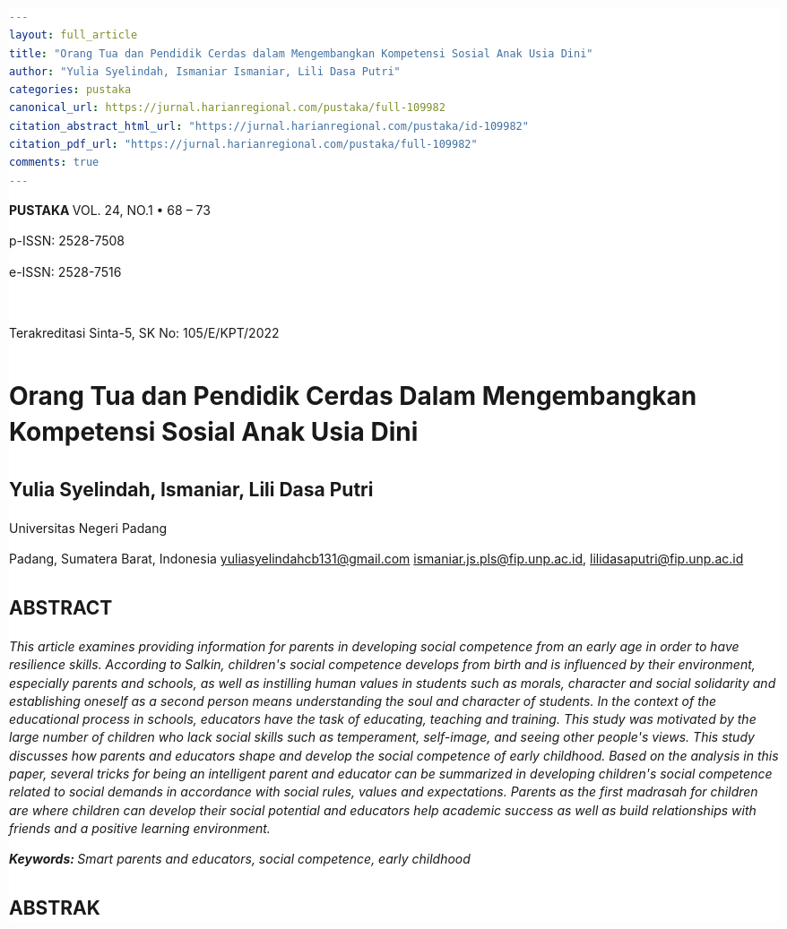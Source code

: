 ```yaml
---
layout: full_article
title: "Orang Tua dan Pendidik Cerdas dalam Mengembangkan Kompetensi Sosial Anak Usia Dini"
author: "Yulia Syelindah, Ismaniar Ismaniar, Lili Dasa Putri"
categories: pustaka
canonical_url: https://jurnal.harianregional.com/pustaka/full-109982 
citation_abstract_html_url: "https://jurnal.harianregional.com/pustaka/id-109982"
citation_pdf_url: "https://jurnal.harianregional.com/pustaka/full-109982"  
comments: true
---
```


<p><span class="font1" style="font-weight:bold;">PUSTAKA </span><span class="font1">V</span><span class="font0">OL</span><span class="font1">. 24, N</span><span class="font0">O</span><span class="font1">.1 • 68 – 73</span></p>
<div>
<p><span class="font1">p-ISSN: 2528-7508</span></p>
<p><span class="font1">e-ISSN: 2528-7516</span></p>
</div><br clear="all">
<p><span class="font1">Terakreditasi Sinta-5, SK No: 105/E/KPT/2022</span></p><a name="caption1"></a>
<h1><a name="bookmark0"></a><span class="font5" style="font-weight:bold;"><a name="bookmark1"></a>Orang Tua dan Pendidik Cerdas Dalam Mengembangkan Kompetensi Sosial Anak Usia Dini</span></h1>
<h2><a name="bookmark2"></a><span class="font3" style="font-weight:bold;"><a name="bookmark3"></a>Yulia Syelindah, Ismaniar, Lili Dasa Putri</span></h2>
<p><span class="font3">Universitas Negeri Padang</span></p>
<p><span class="font3">Padang, Sumatera Barat, Indonesia </span><a href="mailto:yuliasyelindahcb131@gmail.com"><span class="font3">yuliasyelindahcb131@gmail.com</span></a><span class="font3"> </span><a href="mailto:ismaniar.js.pls@fip.unp.ac.id"><span class="font3">ismaniar.js.pls@fip.unp.ac.id</span></a><span class="font3">, </span><a href="mailto:lilidasaputri@fip.unp.ac.id"><span class="font3">lilidasaputri@fip.unp.ac.id</span></a></p>
<h2><a name="bookmark4"></a><span class="font3" style="font-weight:bold;"><a name="bookmark5"></a>ABSTRACT</span></h2>
<p><span class="font2" style="font-style:italic;">This article examines providing information for parents in developing social competence from an early age in order to have resilience skills. According to Salkin, children's social competence develops from birth and is influenced by their environment, especially parents and schools, as well as instilling human values in students such as morals, character and social solidarity and establishing oneself as a second person means understanding the soul and character of students. In the context of the educational process in schools, educators have the task of educating, teaching and training. This study was motivated by the large number of children who lack social skills such as temperament, self-image, and seeing other people's views. This study discusses how parents and educators shape and develop the social competence of early childhood. Based on the analysis in this paper, several tricks for being an intelligent parent and educator can be summarized in developing children's social competence related to social demands in accordance with social rules, values and expectations. Parents as the first madrasah for children are where children can develop their social potential and educators help academic success as well as build relationships with friends and a positive learning environment.</span></p>
<p><span class="font2" style="font-weight:bold;font-style:italic;">Keywords: </span><span class="font2" style="font-style:italic;">Smart parents and educators, social competence, early childhood</span></p>
<h2><a name="bookmark6"></a><span class="font3" style="font-weight:bold;"><a name="bookmark7"></a>ABSTRAK</span></h2>